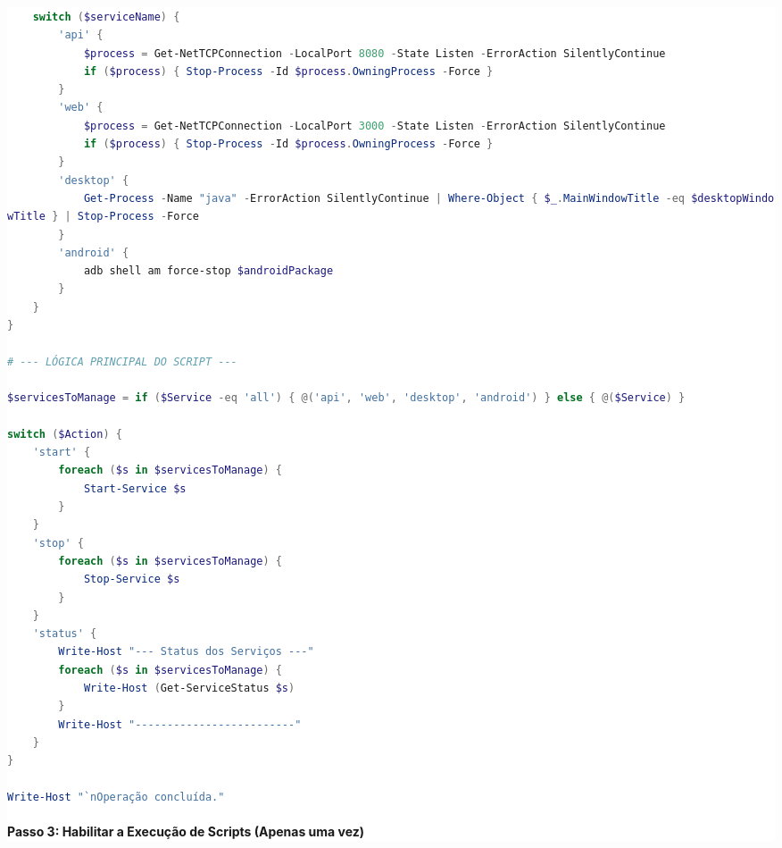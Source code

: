 ```powershell
    switch ($serviceName) {
        'api' {
            $process = Get-NetTCPConnection -LocalPort 8080 -State Listen -ErrorAction SilentlyContinue
            if ($process) { Stop-Process -Id $process.OwningProcess -Force }
        }
        'web' {
            $process = Get-NetTCPConnection -LocalPort 3000 -State Listen -ErrorAction SilentlyContinue
            if ($process) { Stop-Process -Id $process.OwningProcess -Force }
        }
        'desktop' {
            Get-Process -Name "java" -ErrorAction SilentlyContinue | Where-Object { $_.MainWindowTitle -eq $desktopWindowTitle } | Stop-Process -Force
        }
        'android' {
            adb shell am force-stop $androidPackage
        }
    }
}

# --- LÓGICA PRINCIPAL DO SCRIPT ---

$servicesToManage = if ($Service -eq 'all') { @('api', 'web', 'desktop', 'android') } else { @($Service) }

switch ($Action) {
    'start' {
        foreach ($s in $servicesToManage) {
            Start-Service $s
        }
    }
    'stop' {
        foreach ($s in $servicesToManage) {
            Stop-Service $s
        }
    }
    'status' {
        Write-Host "--- Status dos Serviços ---"
        foreach ($s in $servicesToManage) {
            Write-Host (Get-ServiceStatus $s)
        }
        Write-Host "-------------------------"
    }
}

Write-Host "`nOperação concluída."
```

#### **Passo 3: Habilitar a Execução de Scripts (Apenas uma vez)**
